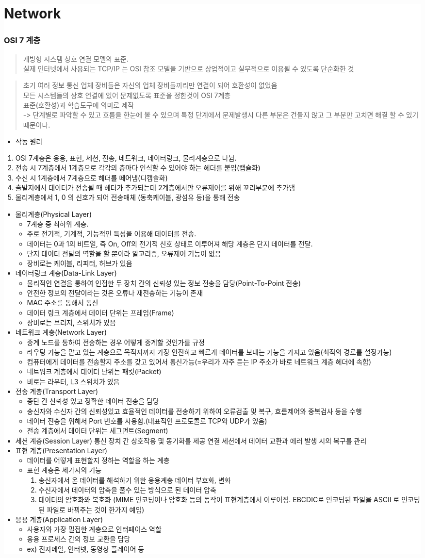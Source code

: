 # Network

### OSI 7 계층
> 개방형 시스템 상호 연결 모델의 표준. </br>
실제 인터넷에서 사용되는 TCP/IP 는 OSI 참조 모델을 기반으로 상업적이고 실무적으로 이용될 수 있도록 단순화한 것

> 초기 여러 정보 통신 업체 장비들은 자신의 업체 장비들끼리만 연결이 되어 호환성이 없었음 </br>
모든 시스템들의 상호 연결에 있어 문제없도록 표준을 정한것이 OSI 7계층</br>
표준(호환성)과 학습도구에 의미로 제작 </br>
-> 단계별로 파악할 수 있고 흐름을 한눈에 볼 수 있으며 특정 단계에서 문제발생시 다른 부분은 건들지 않고 그 부분만 고치면 해결 할 수 있기 때문이다.
- 작동 원리
1. OSI 7계층은 응용, 표현, 세션, 전송, 네트워크, 데이터링크, 물리계층으로 나뉨.
2. 전송 시 7계층에서 1계층으로 각각의 층마다 인식할 수 있어야 하는 헤더를 붙임(캡슐화)
3. 수신 시 1계층에서 7계층으로 헤더를 떼어냄(디캡슐화)
4. 출발지에서 데이터가 전송될 때 헤더가 추가되는데 2계층에서만 오류제어를 위해 꼬리부분에 추가됌
5. 물리계층에서 1, 0 의 신호가 되어 전송매체 (동축케이블, 광섬유 등)을 통해 전송

- 물리계층(Physical Layer)
  - 7계층 중 최하위 계층.
  - 주로 전기적, 기계적, 기능적인 특성을 이용해 데이터를 전송.
  - 데이터는 0과 1의 비트열, 즉 On, Off의 전기적 신호 상태로 이루어져 해당 계층은 단지 데이터를 전달.
  - 단지 데이터 전달의 역할을 할 뿐이라 알고리즘, 오류제어 기능이 없음
  - 장비로는 케이블, 리피터, 허브가 있음
- 데이터링크 계층(Data-Link Layer)
  - 물리적인 연결을 통하여 인접한 두 장치 간의 신뢰성 있는 정보 전송을 담당(Point-To-Point 전송)
  - 안전한 정보의 전달이라는 것은 오류나 재전송하는 기능이 존재
  - MAC 주소를 통해서 통신
  - 데이터 링크 계층에서 데이터 단위는 프레임(Frame)
  - 장비로는 브리지, 스위치가 있음
- 네트워크 계층(Network Layer)
  - 중계 노드를 통하여 전송하는 경우 어떻게 중계할 것인가를 규정
  - 라우팅 기능을 맡고 있는 계층으로 목적지까지 가장 안전하고 빠르게 데이터를 보내는 기능을 가지고 있음(최적의 경로를 설정가능)
  - 컴퓨터에게 데이터를 전송할지 주소를 갖고 있어서 통신가능(=우리가 자주 듣는 IP 주소가 바로 네트워크 계층 헤더에 속함)
  - 네트워크 계층에서 데이터 단위는 패킷(Packet)
  - 비로는 라우터, L3 스위치가 있음
- 전송 계층(Transport Layer)
  - 종단 간 신뢰성 있고 정확한 데이터 전송을 담당
  - 송신자와 수신자 간의 신뢰성있고 효율적인 데이터를 전송하기 위하여 오류검출 및 복구, 흐름제어와 중복검사 등을 수행
  - 데이터 전송을 위해서 Port 번호를 사용함.(대표적인 프로토콜로 TCP와 UDP가 있음)
  - 전송 계층에서 데이터 단위는 세그먼트(Segment)
- 세션 계층(Session Layer)
통신 장치 간 상호작용 및 동기화를 제공
연결 세션에서 데이터 교환과 에러 발생 시의 복구를 관리
- 표현 계층(Presentation Layer)
  - 데이터를 어떻게 표현할지 정하는 역할을 하는 계층
  - 표현 계층은 세가지의 기능
    1. 송신자에서 온 데이터를 해석하기 위한 응용계층 데이터 부호화, 변화
    2. 수신자에서 데이터의 압축을 풀수 있는 방식으로 된 데이터 압축
    3. 데이터의 암호화와 복호화 (MIME 인코딩이나 암호화 등의 동작이 표현계층에서 이루어짐. EBCDIC로 인코딩된 파일을 ASCII 로 인코딩된 파일로 바꿔주는 것이 한가지 예임)
- 응용 계층(Application Layer)
  - 사용자와 가장 밀접한 계층으로 인터페이스 역할
  - 응용 프로세스 간의 정보 교환을 담당
  - ex) 전자메일, 인터넷, 동영상 플레이어 등
